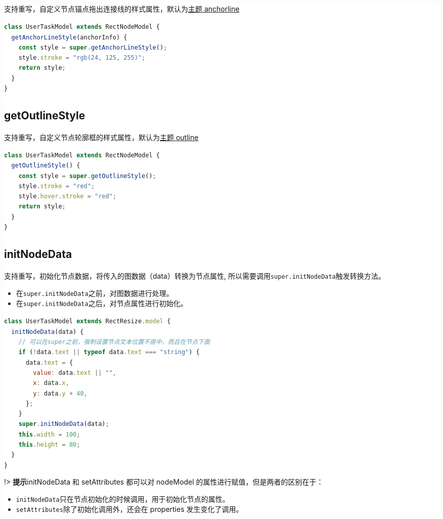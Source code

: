 支持重写，自定义节点锚点拖出连接线的样式属性，默认为[主题 anchorline](zh/api/themeApi#anchorline)

```js
class UserTaskModel extends RectNodeModel {
  getAnchorLineStyle(anchorInfo) {
    const style = super.getAnchorLineStyle();
    style.stroke = "rgb(24, 125, 255)";
    return style;
  }
}
```

## getOutlineStyle

支持重写，自定义节点轮廓框的样式属性，默认为[主题 outline](zh/api/themeApi#outline)

```js
class UserTaskModel extends RectNodeModel {
  getOutlineStyle() {
    const style = super.getOutlineStyle();
    style.stroke = "red";
    style.hover.stroke = "red";
    return style;
  }
}
```

## initNodeData

支持重写，初始化节点数据，将传入的图数据（data）转换为节点属性, 所以需要调用`super.initNodeData`触发转换方法。

- 在`super.initNodeData`之前，对图数据进行处理。
- 在`super.initNodeData`之后，对节点属性进行初始化。

```js
class UserTaskModel extends RectResize.model {
  initNodeData(data) {
    // 可以在super之前，强制设置节点文本位置不居中，而且在节点下面
    if (!data.text || typeof data.text === "string") {
      data.text = {
        value: data.text || "",
        x: data.x,
        y: data.y + 40,
      };
    }
    super.initNodeData(data);
    this.width = 100;
    this.height = 80;
  }
}
```

!> **提示**initNodeData 和 setAttributes 都可以对 nodeModel 的属性进行赋值，但是两者的区别在于：

- `initNodeData`只在节点初始化的时候调用，用于初始化节点的属性。
- `setAttributes`除了初始化调用外，还会在 properties 发生变化了调用。
